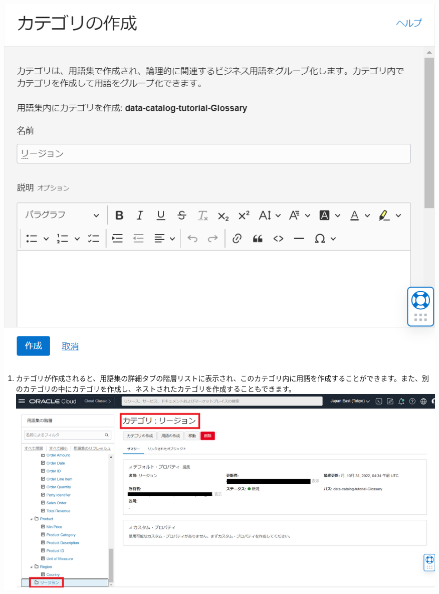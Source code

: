 ![5-7](5-7.png)

1. カテゴリが作成されると、用語集の詳細タブの階層リストに表示され、このカテゴリ内に用語を作成することができます。また、別のカテゴリの中にカテゴリを作成し、ネストされたカテゴリを作成することもできます。
![5-8](5-8.png)
